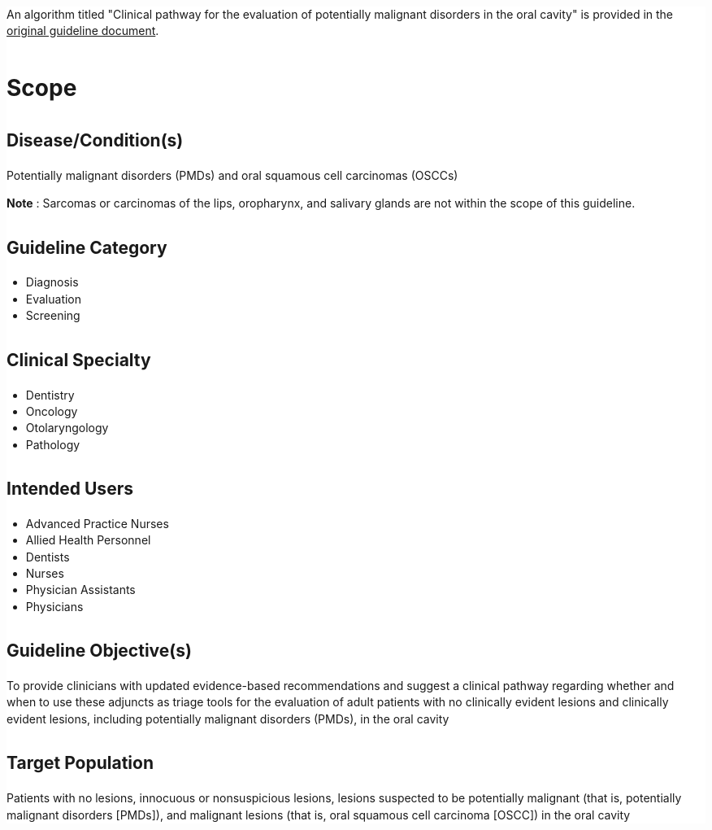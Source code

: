 

An algorithm titled "Clinical pathway for the evaluation of potentially malignant disorders in the oral cavity" is provided in the [original guideline document](http://jada.ada.org/article/S0002-8177%2817%2930701-8/pdf "Journal of the American Dental Association Web site").

# Scope

## Disease/Condition(s)



Potentially malignant disorders (PMDs) and oral squamous cell carcinomas (OSCCs)

**Note** : Sarcomas or carcinomas of the lips, oropharynx, and salivary glands are not within the scope of this guideline.

## Guideline Category

- Diagnosis
- Evaluation
- Screening

## Clinical Specialty

- Dentistry
- Oncology
- Otolaryngology
- Pathology

## Intended Users

- Advanced Practice Nurses
- Allied Health Personnel
- Dentists
- Nurses
- Physician Assistants
- Physicians

## Guideline Objective(s)



To provide clinicians with updated evidence-based recommendations and suggest a clinical pathway regarding whether and when to use these adjuncts as triage tools for the evaluation of adult patients with no clinically evident lesions and clinically evident lesions, including potentially malignant disorders (PMDs), in the oral cavity

## Target Population



Patients with no lesions, innocuous or nonsuspicious lesions, lesions suspected to be potentially malignant (that is, potentially malignant disorders [PMDs]), and malignant lesions (that is, oral squamous cell carcinoma [OSCC]) in the oral cavity
